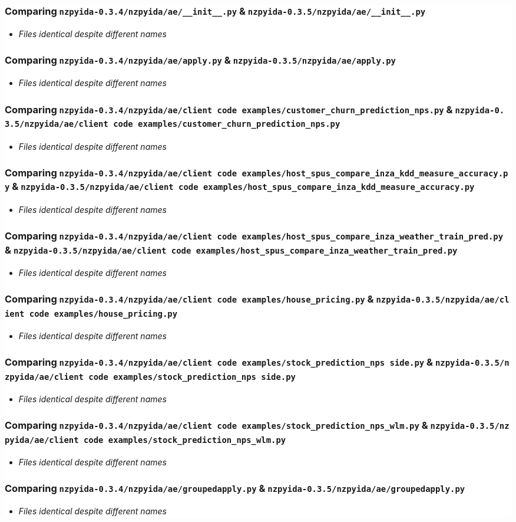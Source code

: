 ### Comparing `nzpyida-0.3.4/nzpyida/ae/__init__.py` & `nzpyida-0.3.5/nzpyida/ae/__init__.py`

 * *Files identical despite different names*

### Comparing `nzpyida-0.3.4/nzpyida/ae/apply.py` & `nzpyida-0.3.5/nzpyida/ae/apply.py`

 * *Files identical despite different names*

### Comparing `nzpyida-0.3.4/nzpyida/ae/client code examples/customer_churn_prediction_nps.py` & `nzpyida-0.3.5/nzpyida/ae/client code examples/customer_churn_prediction_nps.py`

 * *Files identical despite different names*

### Comparing `nzpyida-0.3.4/nzpyida/ae/client code examples/host_spus_compare_inza_kdd_measure_accuracy.py` & `nzpyida-0.3.5/nzpyida/ae/client code examples/host_spus_compare_inza_kdd_measure_accuracy.py`

 * *Files identical despite different names*

### Comparing `nzpyida-0.3.4/nzpyida/ae/client code examples/host_spus_compare_inza_weather_train_pred.py` & `nzpyida-0.3.5/nzpyida/ae/client code examples/host_spus_compare_inza_weather_train_pred.py`

 * *Files identical despite different names*

### Comparing `nzpyida-0.3.4/nzpyida/ae/client code examples/house_pricing.py` & `nzpyida-0.3.5/nzpyida/ae/client code examples/house_pricing.py`

 * *Files identical despite different names*

### Comparing `nzpyida-0.3.4/nzpyida/ae/client code examples/stock_prediction_nps side.py` & `nzpyida-0.3.5/nzpyida/ae/client code examples/stock_prediction_nps side.py`

 * *Files identical despite different names*

### Comparing `nzpyida-0.3.4/nzpyida/ae/client code examples/stock_prediction_nps_wlm.py` & `nzpyida-0.3.5/nzpyida/ae/client code examples/stock_prediction_nps_wlm.py`

 * *Files identical despite different names*

### Comparing `nzpyida-0.3.4/nzpyida/ae/groupedapply.py` & `nzpyida-0.3.5/nzpyida/ae/groupedapply.py`

 * *Files identical despite different names*
